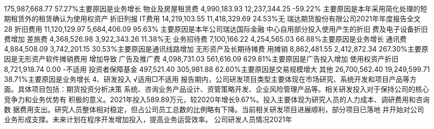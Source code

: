175,987,668.77
57.27%主要原因是业务增长
物业及房屋租赁费
4,990,183.93
12,237,344.25
-59.22%
主要原因是本年采用简化处理的短
期租赁外的租赁确认为使用权资产
折旧列报
IT费用
14,219,103.55
11,418,329.69
24.53%无
瑞达期货股份有限公司2021年年度报告全文
28
折旧费用
11,120,129.97
5,684,406.09
95.63%
主要原因是本年公司瑞达国际金融
中心自用部分投入使用产生的折旧
费及电子设备折旧费增加
差旅费
4,368,526.98
3,922,343.26
11.38%无
业务招待费
7,100,166.22
4,254,565.03
66.88%主要原因是业务增长
通讯费
4,884,508.09
3,742,201.15
30.53%主要原因是通讯线路增加
无形资产及长期待摊费
用摊销
8,862,481.55
2,412,872.34
267.30%主要原因是无形资产软件摊销费用
增加导致
广告及推广费
4,098,731.03
561,616.09
629.81%主要原因是广告投入增加
使用权资产折旧
8,721,918.74
0.00
-不适用
投资者保障基金
497,521.40
305,981.88
62.60%主要原因是交易规模增大
其他
26,700,562.40
19,249,599.71
38.71%主要原因是业务增长
4、研发投入
√适用□不适用
报告期内，公司研发项目类型主要体现在市场研究、系统开发和项目产品等方面。具体项目包括：期货投资分析决策
系统、咨询业务产品设计、资管策略开发、企业风险管理产品等。相关研发投入对于保持公司的核心竞争力和业务优势有
积极的意义。2021年投入589.89万元，较2020年增长9.67%。投入主要体现为研究人员的人力成本、调研费用和咨询数
据费用支出。研究人员整体相对稳定，但占公司员工总数的比例略有下降。当前相关研发项目进展顺利，部分项目已落地
并开始对公司业务形成支撑。未来计划在程序开发增加投入，提高业务运营效率。
公司研发人员情况2021年